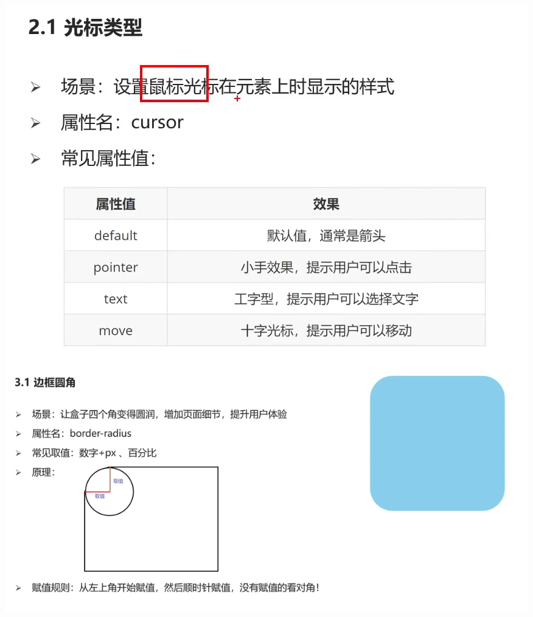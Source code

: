 ![Untitled](CSS%20%E8%AF%AD%E8%A8%80%206ab6193f2de54ed0b2f5337e13a75539/Untitled%2074.png)

![Untitled](CSS%20%E8%AF%AD%E8%A8%80%206ab6193f2de54ed0b2f5337e13a75539/Untitled%2075.png)
